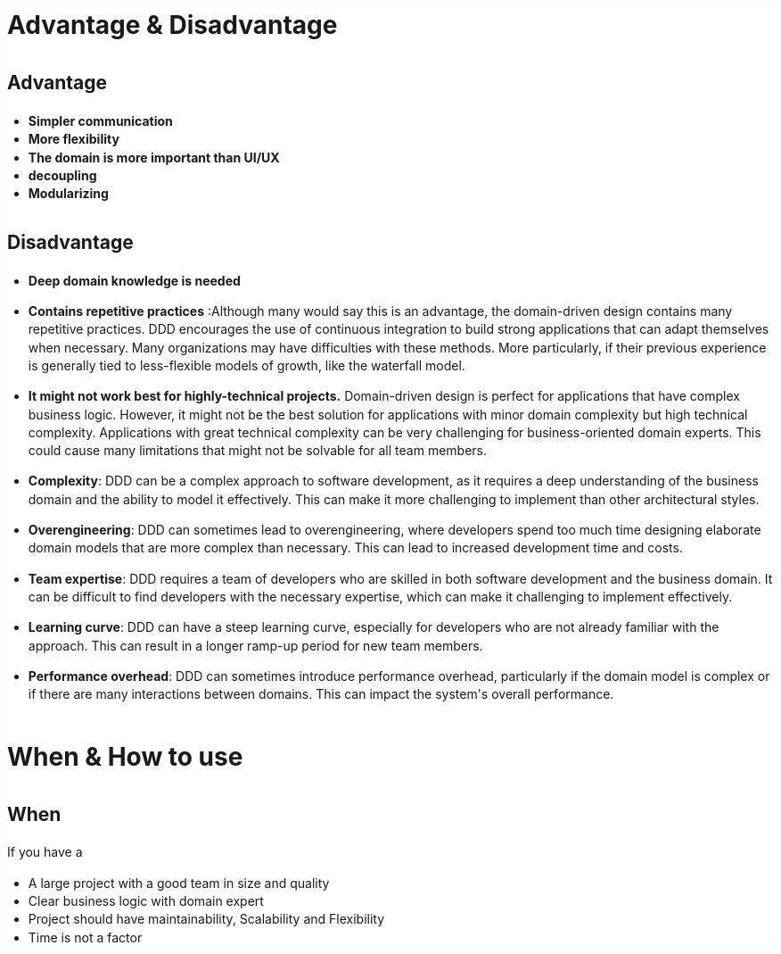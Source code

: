 
# Advantage & Disadvantage

## Advantage

- **Simpler communication**
- **More flexibility**
- **The domain is more important than UI/UX**
- **decoupling**
- **Modularizing**

## Disadvantage

- **Deep domain knowledge is needed**
- **Contains repetitive practices** :Although many would say this is an advantage, the domain-driven design contains many repetitive practices. DDD encourages the use of continuous integration to build strong applications that can adapt themselves when necessary. Many organizations may have difficulties with these methods. More particularly, if their previous experience is generally tied to less-flexible models of growth, like the waterfall model.
-    **It might not work best for highly-technical projects.** Domain-driven design is perfect for applications that have complex business logic. However, it might not be the best solution for applications with minor domain complexity but high technical complexity. Applications with great technical complexity can be very challenging for business-oriented domain experts. This could cause many limitations that might not be solvable for all team members.
-   **Complexity**: DDD can be a complex approach to software development, as it requires a deep understanding of the business domain and the ability to model it effectively. This can make it more challenging to implement than other architectural styles.

- **Overengineering**:  DDD  can sometimes lead to overengineering, where developers spend too much time designing elaborate domain models that are more complex than necessary. This can lead to increased development time and costs.

- **Team expertise**: DDD requires a team of developers who are skilled in both software development and the business domain. It can be difficult to find developers with the necessary expertise, which can make it challenging to implement effectively.

- **Learning curve**: DDD can have a steep  learning  curve, especially for developers who are not already familiar with the approach. This can result in a longer ramp-up period for new team members.

- **Performance overhead**: DDD can sometimes introduce performance overhead, particularly if the  domain model  is complex or if there are many interactions between domains. This can impact the system's overall performance.

# When & How to use

## When
If you have a
- A large project with a good team in size and quality
- Clear business logic with domain expert
- Project should have  maintainability, Scalability and Flexibility
- Time is not a factor
